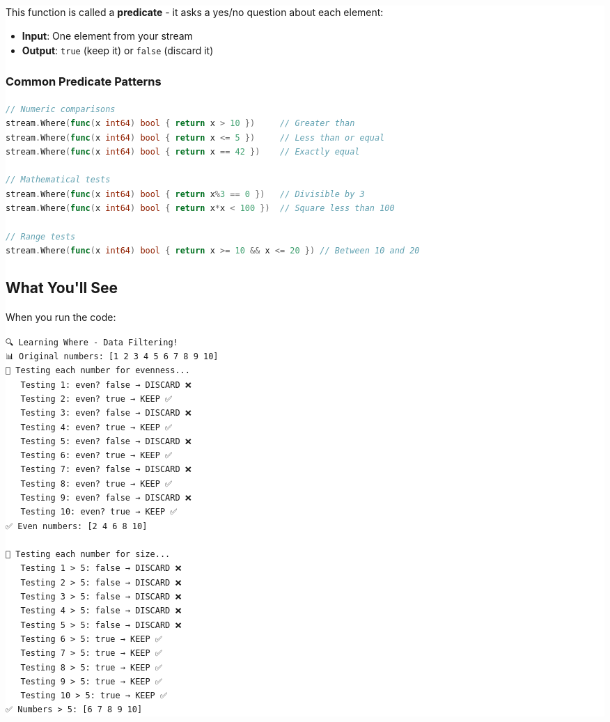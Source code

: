 This function is called a **predicate** - it asks a yes/no question about each element:
- **Input**: One element from your stream
- **Output**: `true` (keep it) or `false` (discard it)

### Common Predicate Patterns

```go
// Numeric comparisons
stream.Where(func(x int64) bool { return x > 10 })     // Greater than
stream.Where(func(x int64) bool { return x <= 5 })     // Less than or equal
stream.Where(func(x int64) bool { return x == 42 })    // Exactly equal

// Mathematical tests
stream.Where(func(x int64) bool { return x%3 == 0 })   // Divisible by 3
stream.Where(func(x int64) bool { return x*x < 100 })  // Square less than 100

// Range tests
stream.Where(func(x int64) bool { return x >= 10 && x <= 20 }) // Between 10 and 20
```

## What You'll See

When you run the code:
```
🔍 Learning Where - Data Filtering!
📊 Original numbers: [1 2 3 4 5 6 7 8 9 10]
🔄 Testing each number for evenness...
   Testing 1: even? false → DISCARD ❌
   Testing 2: even? true → KEEP ✅
   Testing 3: even? false → DISCARD ❌
   Testing 4: even? true → KEEP ✅
   Testing 5: even? false → DISCARD ❌
   Testing 6: even? true → KEEP ✅
   Testing 7: even? false → DISCARD ❌
   Testing 8: even? true → KEEP ✅
   Testing 9: even? false → DISCARD ❌
   Testing 10: even? true → KEEP ✅
✅ Even numbers: [2 4 6 8 10]

🔄 Testing each number for size...
   Testing 1 > 5: false → DISCARD ❌
   Testing 2 > 5: false → DISCARD ❌
   Testing 3 > 5: false → DISCARD ❌
   Testing 4 > 5: false → DISCARD ❌
   Testing 5 > 5: false → DISCARD ❌
   Testing 6 > 5: true → KEEP ✅
   Testing 7 > 5: true → KEEP ✅
   Testing 8 > 5: true → KEEP ✅
   Testing 9 > 5: true → KEEP ✅
   Testing 10 > 5: true → KEEP ✅
✅ Numbers > 5: [6 7 8 9 10]
```
